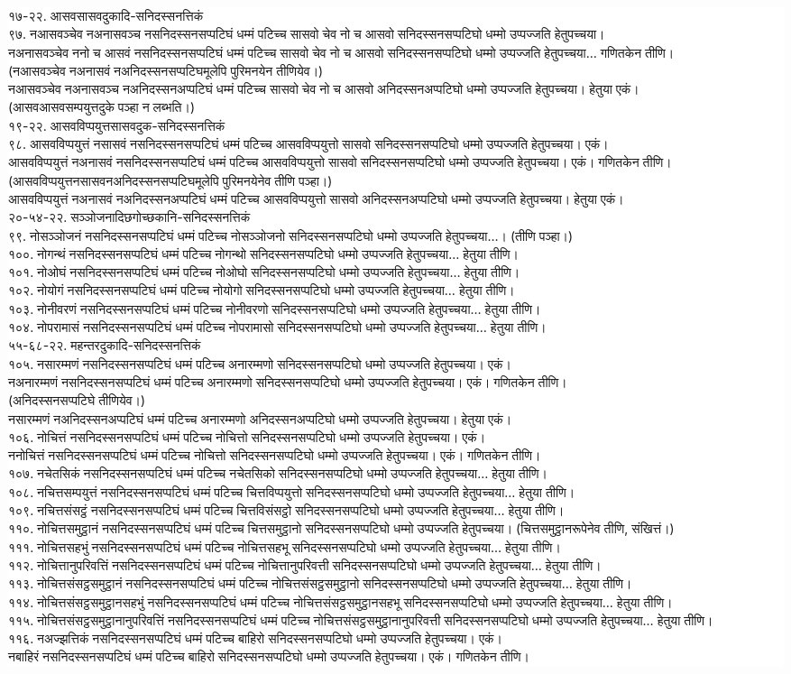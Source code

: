 १७-२२. आसवसासवदुकादि-सनिदस्सनत्तिकं  
९७. नआसवञ्चेव नअनासवञ्च नसनिदस्सनसप्पटिघं धम्मं पटिच्च सासवो चेव नो च आसवो सनिदस्सनसप्पटिघो धम्मो उप्पज्जति हेतुपच्चया।  
नअनासवञ्चेव ननो च आसवं नसनिदस्सनसप्पटिघं धम्मं पटिच्च सासवो चेव नो च आसवो सनिदस्सनसप्पटिघो धम्मो उप्पज्जति हेतुपच्चया… गणितकेन तीणि।  
(नआसवञ्चेव नअनासवं नअनिदस्सनसप्पटिघमूलेपि पुरिमनयेन तीणियेव।)  
नआसवञ्चेव नअनासवञ्च नअनिदस्सनअप्पटिघं धम्मं पटिच्च सासवो चेव नो च आसवो अनिदस्सनअप्पटिघो धम्मो उप्पज्जति हेतुपच्चया। हेतुया एकं।  
(आसवआसवसम्पयुत्तदुके पञ्हा न लब्भति।)  
१९-२२. आसवविप्पयुत्तसासवदुक-सनिदस्सनत्तिकं  
९८. आसवविप्पयुत्तं नसासवं नसनिदस्सनसप्पटिघं धम्मं पटिच्च आसवविप्पयुत्तो सासवो सनिदस्सनसप्पटिघो धम्मो उप्पज्जति हेतुपच्चया। एकं।  
आसवविप्पयुत्तं नअनासवं नसनिदस्सनसप्पटिघं धम्मं पटिच्च आसवविप्पयुत्तो सासवो सनिदस्सनसप्पटिघो धम्मो उप्पज्जति हेतुपच्चया। एकं। गणितकेन तीणि।  
(आसवविप्पयुत्तनसासवनअनिदस्सनसप्पटिघमूलेपि पुरिमनयेनेव तीणि पञ्हा।)  
आसवविप्पयुत्तं नअनासवं नअनिदस्सनअप्पटिघं धम्मं पटिच्च आसवविप्पयुत्तो सासवो अनिदस्सनअप्पटिघो धम्मो उप्पज्जति हेतुपच्चया। हेतुया एकं।  
२०-५४-२२. सञ्ञोजनादिछगोच्छकानि-सनिदस्सनत्तिकं  
९९. नोसञ्ञोजनं नसनिदस्सनसप्पटिघं धम्मं पटिच्च नोसञ्ञोजनो सनिदस्सनसप्पटिघो धम्मो उप्पज्जति हेतुपच्चया…। (तीणि पञ्हा।)  
१००. नोगन्थं नसनिदस्सनसप्पटिघं धम्मं पटिच्च नोगन्थो सनिदस्सनसप्पटिघो धम्मो उप्पज्जति हेतुपच्चया… हेतुया तीणि।  
१०१. नोओघं नसनिदस्सनसप्पटिघं धम्मं पटिच्च नोओघो सनिदस्सनसप्पटिघो धम्मो उप्पज्जति हेतुपच्चया… हेतुया तीणि।  
१०२. नोयोगं नसनिदस्सनसप्पटिघं धम्मं पटिच्च नोयोगो सनिदस्सनसप्पटिघो धम्मो उप्पज्जति हेतुपच्चया… हेतुया तीणि।  
१०३. नोनीवरणं नसनिदस्सनसप्पटिघं धम्मं पटिच्च नोनीवरणो सनिदस्सनसप्पटिघो धम्मो उप्पज्जति हेतुपच्चया… हेतुया तीणि।  
१०४. नोपरामासं नसनिदस्सनसप्पटिघं धम्मं पटिच्च नोपरामासो सनिदस्सनसप्पटिघो धम्मो उप्पज्जति हेतुपच्चया… हेतुया तीणि।  
५५-६८-२२. महन्तरदुकादि-सनिदस्सनत्तिकं  
१०५. नसारम्मणं नसनिदस्सनसप्पटिघं धम्मं पटिच्च अनारम्मणो सनिदस्सनसप्पटिघो धम्मो उप्पज्जति हेतुपच्चया। एकं।  
नअनारम्मणं नसनिदस्सनसप्पटिघं धम्मं पटिच्च अनारम्मणो सनिदस्सनसप्पटिघो धम्मो उप्पज्जति हेतुपच्चया। एकं। गणितकेन तीणि।  
(अनिदस्सनसप्पटिघे तीणियेव।)  
नसारम्मणं नअनिदस्सनअप्पटिघं धम्मं पटिच्च अनारम्मणो अनिदस्सनअप्पटिघो धम्मो उप्पज्जति हेतुपच्चया। हेतुया एकं।  
१०६. नोचित्तं नसनिदस्सनसप्पटिघं धम्मं पटिच्च नोचित्तो सनिदस्सनसप्पटिघो धम्मो उप्पज्जति हेतुपच्चया। एकं।  
ननोचित्तं नसनिदस्सनसप्पटिघं धम्मं पटिच्च नोचित्तो सनिदस्सनसप्पटिघो धम्मो उप्पज्जति हेतुपच्चया। एकं। गणितकेन तीणि।  
१०७. नचेतसिकं नसनिदस्सनसप्पटिघं धम्मं पटिच्च नचेतसिको सनिदस्सनसप्पटिघो धम्मो उप्पज्जति हेतुपच्चया… हेतुया तीणि।  
१०८. नचित्तसम्पयुत्तं नसनिदस्सनसप्पटिघं धम्मं पटिच्च चित्तविप्पयुत्तो सनिदस्सनसप्पटिघो धम्मो उप्पज्जति हेतुपच्चया… हेतुया तीणि।  
१०९. नचित्तसंसट्ठं नसनिदस्सनसप्पटिघं धम्मं पटिच्च चित्तविसंसट्ठो सनिदस्सनसप्पटिघो धम्मो उप्पज्जति हेतुपच्चया… हेतुया तीणि।  
११०. नोचित्तसमुट्ठानं नसनिदस्सनसप्पटिघं धम्मं पटिच्च चित्तसमुट्ठानो सनिदस्सनसप्पटिघो धम्मो उप्पज्जति हेतुपच्चया। (चित्तसमुट्ठानरूपेनेव तीणि, संखित्तं।)  
१११. नोचित्तसहभुं नसनिदस्सनसप्पटिघं धम्मं पटिच्च नोचित्तसहभू सनिदस्सनसप्पटिघो धम्मो उप्पज्जति हेतुपच्चया… हेतुया तीणि।  
११२. नोचित्तानुपरिवत्तिं नसनिदस्सनसप्पटिघं धम्मं पटिच्च नोचित्तानुपरिवत्ती सनिदस्सनसप्पटिघो धम्मो उप्पज्जति हेतुपच्चया… हेतुया तीणि।  
११३. नोचित्तसंसट्ठसमुट्ठानं नसनिदस्सनसप्पटिघं धम्मं पटिच्च नोचित्तसंसट्ठसमुट्ठानो सनिदस्सनसप्पटिघो धम्मो उप्पज्जति हेतुपच्चया… हेतुया तीणि।  
११४. नोचित्तसंसट्ठसमुट्ठानसहभुं नसनिदस्सनसप्पटिघं धम्मं पटिच्च नोचित्तसंसट्ठसमुट्ठानसहभू सनिदस्सनसप्पटिघो धम्मो उप्पज्जति हेतुपच्चया… हेतुया तीणि।  
११५. नोचित्तसंसट्ठसमुट्ठानानुपरिवत्तिं नसनिदस्सनसप्पटिघं धम्मं पटिच्च नोचित्तसंसट्ठसमुट्ठानानुपरिवत्ती सनिदस्सनसप्पटिघो धम्मो उप्पज्जति हेतुपच्चया… हेतुया तीणि।  
११६. नअज्झत्तिकं नसनिदस्सनसप्पटिघं धम्मं पटिच्च बाहिरो सनिदस्सनसप्पटिघो धम्मो उप्पज्जति हेतुपच्चया। एकं।  
नबाहिरं नसनिदस्सनसप्पटिघं धम्मं पटिच्च बाहिरो सनिदस्सनसप्पटिघो धम्मो उप्पज्जति हेतुपच्चया। एकं। गणितकेन तीणि।  
